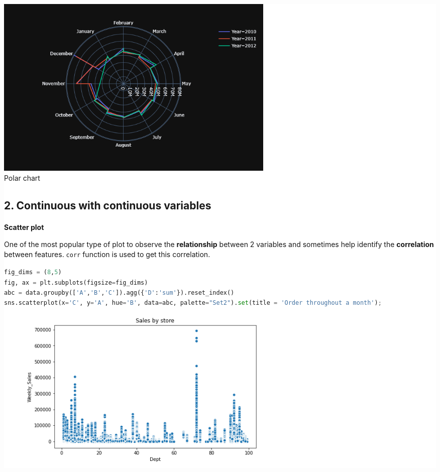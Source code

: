   <img src="polar_plot.png" alt="Polar chart" style="width:60%">
  <figcaption>Polar chart</figcaption>
</figure>

## 2. Continuous with continuous variables

**Scatter plot**

One of the most popular type of plot to observe the **relationship** between 2 variables and sometimes help identify the **correlation** between features. ```corr``` function is used to get this correlation.

```python
fig_dims = (8,5)
fig, ax = plt.subplots(figsize=fig_dims)
abc = data.groupby(['A','B','C']).agg({'D':'sum'}).reset_index()
sns.scatterplot(x='C', y='A', hue='B', data=abc, palette="Set2").set(title = 'Order throughout a month');
```
<figure>
  <img src="scatter.png" alt="Scatter plot" style="width:60%">
  <figcaption></figcaption>
</figure>
